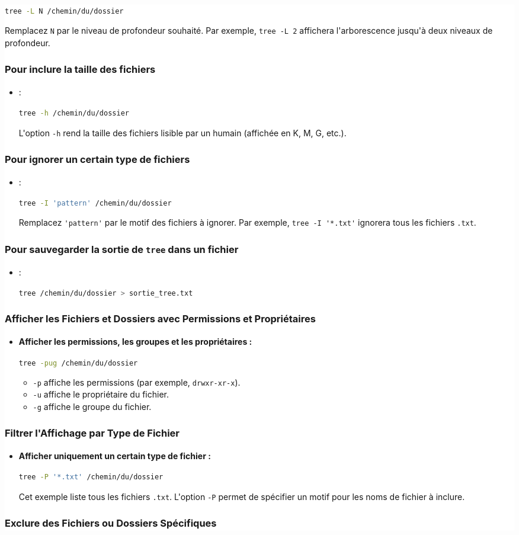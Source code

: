   ```bash
  tree -L N /chemin/du/dossier
  ```

  Remplacez `N` par le niveau de profondeur souhaité. Par exemple, `tree -L 2` affichera l'arborescence jusqu'à deux niveaux de profondeur.

### Pour inclure la taille des fichiers
- :

  ```bash
  tree -h /chemin/du/dossier
  ```

    L'option `-h` rend la taille des fichiers lisible par un humain (affichée en K, M, G, etc.).

### Pour ignorer un certain type de fichiers
- :

  ```bash
  tree -I 'pattern' /chemin/du/dossier
  ```

  Remplacez `'pattern'` par le motif des fichiers à ignorer. Par exemple, `tree -I '*.txt'` ignorera tous les fichiers `.txt`.

### Pour sauvegarder la sortie de `tree` dans un fichier
- :

  ```bash
  tree /chemin/du/dossier > sortie_tree.txt
  ```

### Afficher les Fichiers et Dossiers avec Permissions et Propriétaires

- **Afficher les permissions, les groupes et les propriétaires :**

  ```bash
  tree -pug /chemin/du/dossier
  ```
  
  - `-p` affiche les permissions (par exemple, `drwxr-xr-x`).
  - `-u` affiche le propriétaire du fichier.
  - `-g` affiche le groupe du fichier.

### Filtrer l'Affichage par Type de Fichier

- **Afficher uniquement un certain type de fichier :**

  ```bash
  tree -P '*.txt' /chemin/du/dossier
  ```
  
  Cet exemple liste tous les fichiers `.txt`. L'option `-P` permet de spécifier un motif pour les noms de fichier à inclure.

### Exclure des Fichiers ou Dossiers Spécifiques
